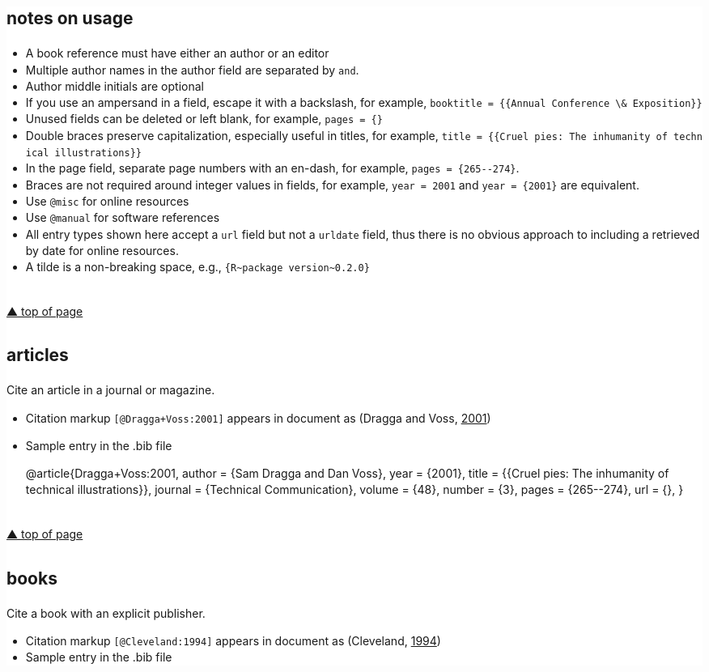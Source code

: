 ## notes on usage

  - A book reference must have either an author or an editor
  - Multiple author names in the author field are separated by `and`.
  - Author middle initials are optional
  - If you use an ampersand in a field, escape it with a backslash, for
    example, `booktitle = {{Annual Conference \& Exposition}}`
  - Unused fields can be deleted or left blank, for example, `pages =
    {}`
  - Double braces preserve capitalization, especially useful in titles,
    for example, `title = {{Cruel pies: The inhumanity of technical
    illustrations}}`
  - In the page field, separate page numbers with an en-dash, for
    example, `pages = {265--274}`.
  - Braces are not required around integer values in fields, for
    example, `year = 2001` and `year = {2001}` are equivalent.
  - Use `@misc` for online resources  
  - Use `@manual` for software references
  - All entry types shown here accept a `url` field but not a `urldate`
    field, thus there is no obvious approach to including a retrieved by
    date for online resources.  
  - A tilde is a non-breaking space, e.g., `{R~package version~0.2.0}`

<br> <a href="#top">▲ top of page</a>

## articles

Cite an article in a journal or magazine.

  - Citation markup `[@Dragga+Voss:2001]` appears in document as (Dragga
    and Voss, [2001](#ref-Dragga+Voss:2001))
  - Sample entry in the .bib file



    @article{Dragga+Voss:2001,
      author  = {Sam Dragga and Dan Voss},
      year    = {2001},
      title   = {{Cruel pies: The inhumanity of technical illustrations}},
      journal = {Technical Communication},
      volume  = {48},
      number  = {3},
      pages   = {265--274},
      url     = {},
    }

<br> <a href="#top">▲ top of page</a>

## books

Cite a book with an explicit publisher.

  - Citation markup `[@Cleveland:1994]` appears in document as
    (Cleveland, [1994](#ref-Cleveland:1994))
  - Sample entry in the .bib file
